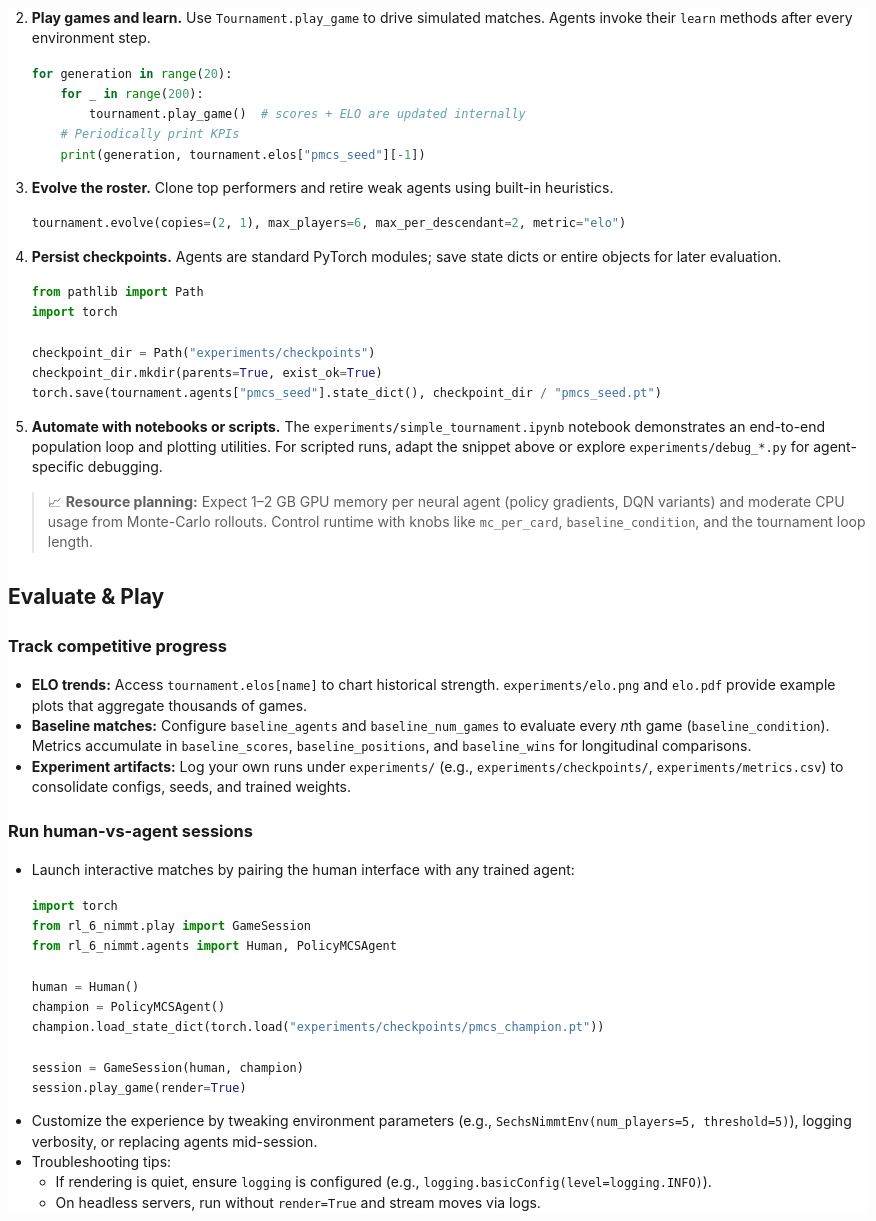 2. **Play games and learn.** Use `Tournament.play_game` to drive simulated matches. Agents invoke their `learn` methods after every environment step.
   ```python
   for generation in range(20):
       for _ in range(200):
           tournament.play_game()  # scores + ELO are updated internally
       # Periodically print KPIs
       print(generation, tournament.elos["pmcs_seed"][-1])
   ```

3. **Evolve the roster.** Clone top performers and retire weak agents using built-in heuristics.
   ```python
   tournament.evolve(copies=(2, 1), max_players=6, max_per_descendant=2, metric="elo")
   ```

4. **Persist checkpoints.** Agents are standard PyTorch modules; save state dicts or entire objects for later evaluation.
   ```python
   from pathlib import Path
   import torch

   checkpoint_dir = Path("experiments/checkpoints")
   checkpoint_dir.mkdir(parents=True, exist_ok=True)
   torch.save(tournament.agents["pmcs_seed"].state_dict(), checkpoint_dir / "pmcs_seed.pt")
   ```

5. **Automate with notebooks or scripts.** The `experiments/simple_tournament.ipynb` notebook demonstrates an end-to-end population loop and plotting utilities. For scripted runs, adapt the snippet above or explore `experiments/debug_*.py` for agent-specific debugging.

> 📈 **Resource planning:** Expect 1–2 GB GPU memory per neural agent (policy gradients, DQN variants) and moderate CPU usage from Monte-Carlo rollouts. Control runtime with knobs like `mc_per_card`, `baseline_condition`, and the tournament loop length.

## Evaluate & Play

### Track competitive progress
- **ELO trends:** Access `tournament.elos[name]` to chart historical strength. `experiments/elo.png` and `elo.pdf` provide example plots that aggregate thousands of games.
- **Baseline matches:** Configure `baseline_agents` and `baseline_num_games` to evaluate every *n*th game (`baseline_condition`). Metrics accumulate in `baseline_scores`, `baseline_positions`, and `baseline_wins` for longitudinal comparisons.
- **Experiment artifacts:** Log your own runs under `experiments/` (e.g., `experiments/checkpoints/`, `experiments/metrics.csv`) to consolidate configs, seeds, and trained weights.

### Run human-vs-agent sessions
- Launch interactive matches by pairing the human interface with any trained agent:
  ```python
  import torch
  from rl_6_nimmt.play import GameSession
  from rl_6_nimmt.agents import Human, PolicyMCSAgent

  human = Human()
  champion = PolicyMCSAgent()
  champion.load_state_dict(torch.load("experiments/checkpoints/pmcs_champion.pt"))

  session = GameSession(human, champion)
  session.play_game(render=True)
  ```
- Customize the experience by tweaking environment parameters (e.g., `SechsNimmtEnv(num_players=5, threshold=5)`), logging verbosity, or replacing agents mid-session.
- Troubleshooting tips:
  - If rendering is quiet, ensure `logging` is configured (e.g., `logging.basicConfig(level=logging.INFO)`).
  - On headless servers, run without `render=True` and stream moves via logs.
